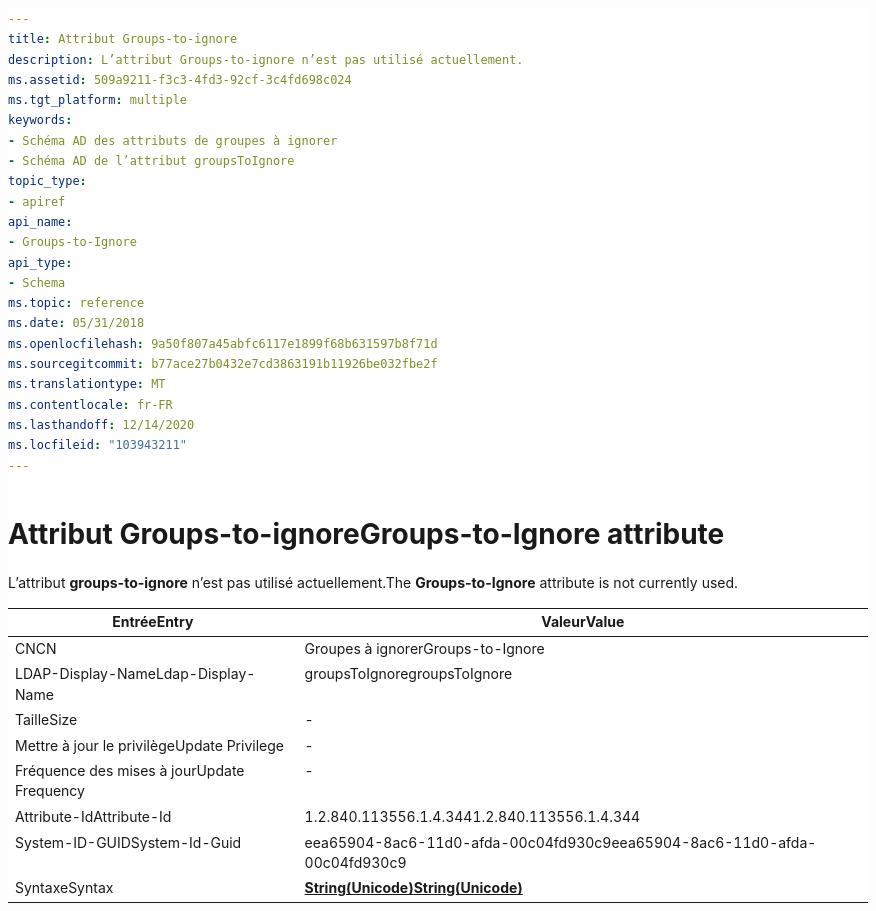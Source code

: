 ```yaml
---
title: Attribut Groups-to-ignore
description: L’attribut Groups-to-ignore n’est pas utilisé actuellement.
ms.assetid: 509a9211-f3c3-4fd3-92cf-3c4fd698c024
ms.tgt_platform: multiple
keywords:
- Schéma AD des attributs de groupes à ignorer
- Schéma AD de l’attribut groupsToIgnore
topic_type:
- apiref
api_name:
- Groups-to-Ignore
api_type:
- Schema
ms.topic: reference
ms.date: 05/31/2018
ms.openlocfilehash: 9a50f807a45abfc6117e1899f68b631597b8f71d
ms.sourcegitcommit: b77ace27b0432e7cd3863191b11926be032fbe2f
ms.translationtype: MT
ms.contentlocale: fr-FR
ms.lasthandoff: 12/14/2020
ms.locfileid: "103943211"
---
```

# <a name="groups-to-ignore-attribute"></a><span data-ttu-id="66ed1-105">Attribut Groups-to-ignore</span><span class="sxs-lookup"><span data-stu-id="66ed1-105">Groups-to-Ignore attribute</span></span>

<span data-ttu-id="66ed1-106">L’attribut **groups-to-ignore** n’est pas utilisé actuellement.</span><span class="sxs-lookup"><span data-stu-id="66ed1-106">The **Groups-to-Ignore** attribute is not currently used.</span></span>



| <span data-ttu-id="66ed1-107">Entrée</span><span class="sxs-lookup"><span data-stu-id="66ed1-107">Entry</span></span> | <span data-ttu-id="66ed1-108">Valeur</span><span class="sxs-lookup"><span data-stu-id="66ed1-108">Value</span></span> |
|-------------------|---------------------------------------------|
| <span data-ttu-id="66ed1-109">CN</span><span class="sxs-lookup"><span data-stu-id="66ed1-109">CN</span></span>                | <span data-ttu-id="66ed1-110">Groupes à ignorer</span><span class="sxs-lookup"><span data-stu-id="66ed1-110">Groups-to-Ignore</span></span>                            |
| <span data-ttu-id="66ed1-111">LDAP-Display-Name</span><span class="sxs-lookup"><span data-stu-id="66ed1-111">Ldap-Display-Name</span></span> | <span data-ttu-id="66ed1-112">groupsToIgnore</span><span class="sxs-lookup"><span data-stu-id="66ed1-112">groupsToIgnore</span></span>                              |
| <span data-ttu-id="66ed1-113">Taille</span><span class="sxs-lookup"><span data-stu-id="66ed1-113">Size</span></span>              | \-                                          |
| <span data-ttu-id="66ed1-114">Mettre à jour le privilège</span><span class="sxs-lookup"><span data-stu-id="66ed1-114">Update Privilege</span></span>  | \-                                          |
| <span data-ttu-id="66ed1-115">Fréquence des mises à jour</span><span class="sxs-lookup"><span data-stu-id="66ed1-115">Update Frequency</span></span>  | \-                                          |
| <span data-ttu-id="66ed1-116">Attribute-Id</span><span class="sxs-lookup"><span data-stu-id="66ed1-116">Attribute-Id</span></span>      | <span data-ttu-id="66ed1-117">1.2.840.113556.1.4.344</span><span class="sxs-lookup"><span data-stu-id="66ed1-117">1.2.840.113556.1.4.344</span></span>                      |
| <span data-ttu-id="66ed1-118">System-ID-GUID</span><span class="sxs-lookup"><span data-stu-id="66ed1-118">System-Id-Guid</span></span>    | <span data-ttu-id="66ed1-119">eea65904-8ac6-11d0-afda-00c04fd930c9</span><span class="sxs-lookup"><span data-stu-id="66ed1-119">eea65904-8ac6-11d0-afda-00c04fd930c9</span></span>        |
| <span data-ttu-id="66ed1-120">Syntaxe</span><span class="sxs-lookup"><span data-stu-id="66ed1-120">Syntax</span></span>            | [<span data-ttu-id="66ed1-121">**String(Unicode)**</span><span class="sxs-lookup"><span data-stu-id="66ed1-121">**String(Unicode)**</span></span>](s-string-unicode.md) |
